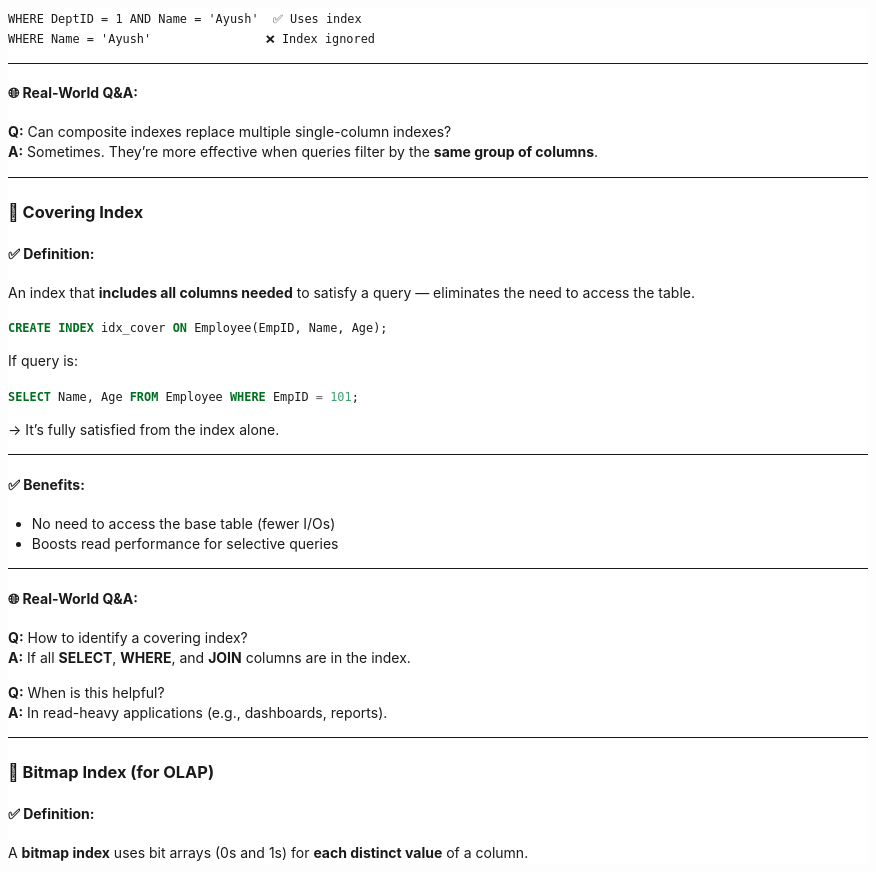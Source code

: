 ```text
WHERE DeptID = 1 AND Name = 'Ayush'  ✅ Uses index
WHERE Name = 'Ayush'                ❌ Index ignored
```

---

#### 🌐 Real-World Q&A:

**Q:** Can composite indexes replace multiple single-column indexes?  
**A:** Sometimes. They’re more effective when queries filter by the **same group of columns**.

---

### 🔸 Covering Index

#### ✅ Definition:

An index that **includes all columns needed** to satisfy a query — eliminates the need to access the table.

```sql
CREATE INDEX idx_cover ON Employee(EmpID, Name, Age);
```

If query is:

```sql
SELECT Name, Age FROM Employee WHERE EmpID = 101;
```

→ It’s fully satisfied from the index alone.

---

#### ✅ Benefits:

- No need to access the base table (fewer I/Os)
- Boosts read performance for selective queries

---

#### 🌐 Real-World Q&A:

**Q:** How to identify a covering index?  
**A:** If all **SELECT**, **WHERE**, and **JOIN** columns are in the index.

**Q:** When is this helpful?  
**A:** In read-heavy applications (e.g., dashboards, reports).

---

### 🔸 Bitmap Index (for OLAP)

#### ✅ Definition:

A **bitmap index** uses bit arrays (0s and 1s) for **each distinct value** of a column.
